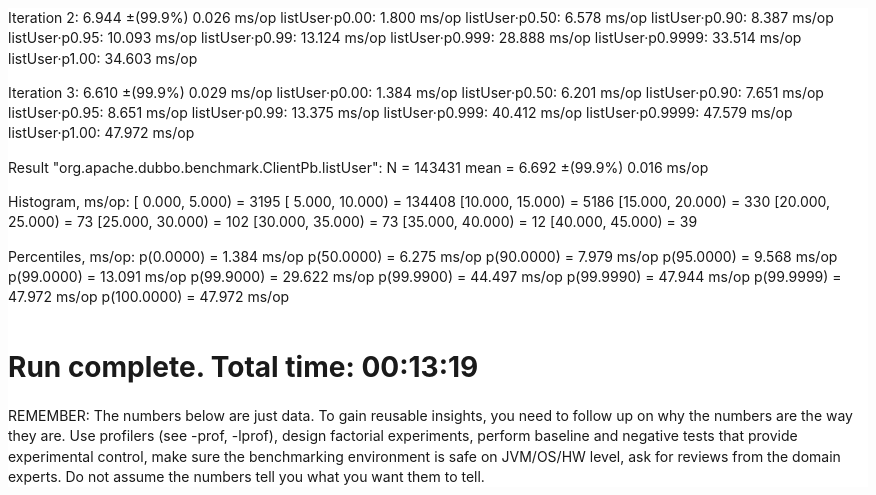 Iteration   2: 6.944 ±(99.9%) 0.026 ms/op
                 listUser·p0.00:   1.800 ms/op
                 listUser·p0.50:   6.578 ms/op
                 listUser·p0.90:   8.387 ms/op
                 listUser·p0.95:   10.093 ms/op
                 listUser·p0.99:   13.124 ms/op
                 listUser·p0.999:  28.888 ms/op
                 listUser·p0.9999: 33.514 ms/op
                 listUser·p1.00:   34.603 ms/op

Iteration   3: 6.610 ±(99.9%) 0.029 ms/op
                 listUser·p0.00:   1.384 ms/op
                 listUser·p0.50:   6.201 ms/op
                 listUser·p0.90:   7.651 ms/op
                 listUser·p0.95:   8.651 ms/op
                 listUser·p0.99:   13.375 ms/op
                 listUser·p0.999:  40.412 ms/op
                 listUser·p0.9999: 47.579 ms/op
                 listUser·p1.00:   47.972 ms/op



Result "org.apache.dubbo.benchmark.ClientPb.listUser":
  N = 143431
  mean =      6.692 ±(99.9%) 0.016 ms/op

  Histogram, ms/op:
    [ 0.000,  5.000) = 3195 
    [ 5.000, 10.000) = 134408 
    [10.000, 15.000) = 5186 
    [15.000, 20.000) = 330 
    [20.000, 25.000) = 73 
    [25.000, 30.000) = 102 
    [30.000, 35.000) = 73 
    [35.000, 40.000) = 12 
    [40.000, 45.000) = 39 

  Percentiles, ms/op:
      p(0.0000) =      1.384 ms/op
     p(50.0000) =      6.275 ms/op
     p(90.0000) =      7.979 ms/op
     p(95.0000) =      9.568 ms/op
     p(99.0000) =     13.091 ms/op
     p(99.9000) =     29.622 ms/op
     p(99.9900) =     44.497 ms/op
     p(99.9990) =     47.944 ms/op
     p(99.9999) =     47.972 ms/op
    p(100.0000) =     47.972 ms/op


# Run complete. Total time: 00:13:19

REMEMBER: The numbers below are just data. To gain reusable insights, you need to follow up on
why the numbers are the way they are. Use profilers (see -prof, -lprof), design factorial
experiments, perform baseline and negative tests that provide experimental control, make sure
the benchmarking environment is safe on JVM/OS/HW level, ask for reviews from the domain experts.
Do not assume the numbers tell you what you want them to tell.
